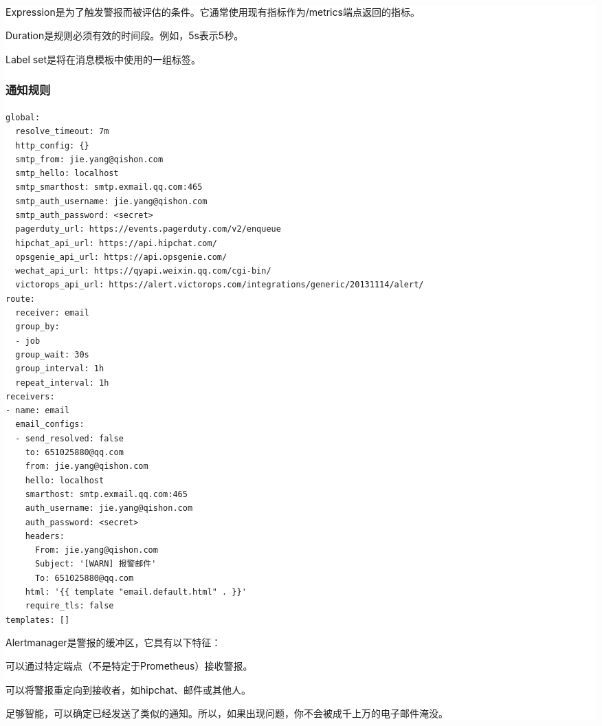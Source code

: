 Expression是为了触发警报而被评估的条件。它通常使用现有指标作为/metrics端点返回的指标。

Duration是规则必须有效的时间段。例如，5s表示5秒。

Label set是将在消息模板中使用的一组标签。

### 通知规则
```template
global:
  resolve_timeout: 7m
  http_config: {}
  smtp_from: jie.yang@qishon.com
  smtp_hello: localhost
  smtp_smarthost: smtp.exmail.qq.com:465
  smtp_auth_username: jie.yang@qishon.com
  smtp_auth_password: <secret>
  pagerduty_url: https://events.pagerduty.com/v2/enqueue
  hipchat_api_url: https://api.hipchat.com/
  opsgenie_api_url: https://api.opsgenie.com/
  wechat_api_url: https://qyapi.weixin.qq.com/cgi-bin/
  victorops_api_url: https://alert.victorops.com/integrations/generic/20131114/alert/
route:
  receiver: email
  group_by:
  - job
  group_wait: 30s
  group_interval: 1h
  repeat_interval: 1h
receivers:
- name: email
  email_configs:
  - send_resolved: false
    to: 651025880@qq.com
    from: jie.yang@qishon.com
    hello: localhost
    smarthost: smtp.exmail.qq.com:465
    auth_username: jie.yang@qishon.com
    auth_password: <secret>
    headers:
      From: jie.yang@qishon.com
      Subject: '[WARN] 报警邮件'
      To: 651025880@qq.com
    html: '{{ template "email.default.html" . }}'
    require_tls: false
templates: []
```
Alertmanager是警报的缓冲区，它具有以下特征：

可以通过特定端点（不是特定于Prometheus）接收警报。

可以将警报重定向到接收者，如hipchat、邮件或其他人。

足够智能，可以确定已经发送了类似的通知。所以，如果出现问题，你不会被成千上万的电子邮件淹没。
